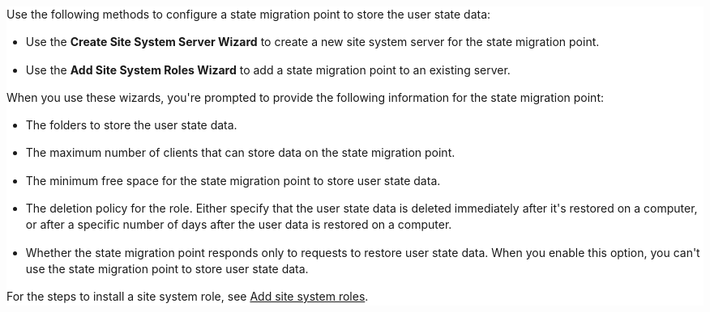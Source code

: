 Use the following methods to configure a state migration point to store the user state data:  

-   Use the **Create Site System Server Wizard** to create a new site system server for the state migration point.  

-   Use the **Add Site System Roles Wizard** to add a state migration point to an existing server.  

When you use these wizards, you're prompted to provide the following information for the state migration point:  

-   The folders to store the user state data.  

-   The maximum number of clients that can store data on the state migration point.  

-   The minimum free space for the state migration point to store user state data.  

-   The deletion policy for the role. Either specify that the user state data is deleted immediately after it's restored on a computer, or after a specific number of days after the user data is restored on a computer.  

-   Whether the state migration point responds only to requests to restore user state data. When you enable this option, you can't use the state migration point to store user state data.  

For the steps to install a site system role, see [Add site system roles](/sccm/core/servers/deploy/configure/add-site-system-roles).  
